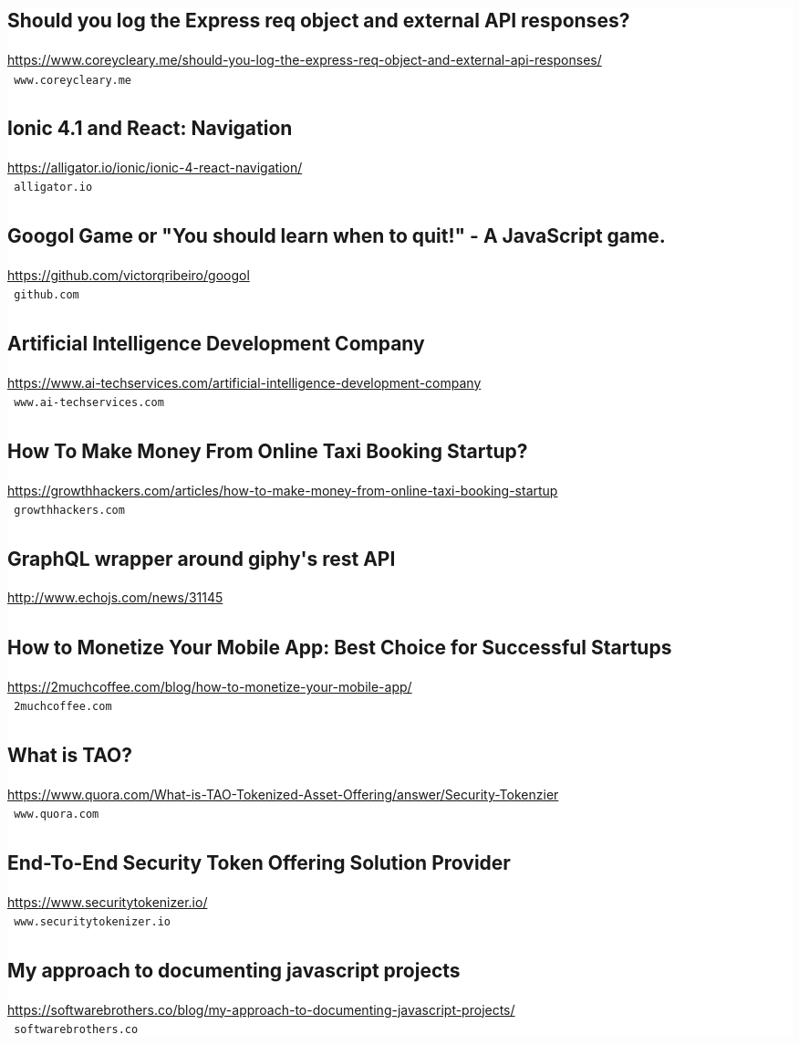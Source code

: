 ## Should you log the Express req object and external API responses?  
https://www.coreycleary.me/should-you-log-the-express-req-object-and-external-api-responses/  
 ` www.coreycleary.me`
  

## Ionic 4.1 and React: Navigation  
https://alligator.io/ionic/ionic-4-react-navigation/  
 ` alligator.io`
  

## Googol Game or "You should learn when to quit!" - A JavaScript game.  
https://github.com/victorqribeiro/googol  
 ` github.com`
  

## Artificial Intelligence Development Company  
https://www.ai-techservices.com/artificial-intelligence-development-company  
 ` www.ai-techservices.com`
  

## How To Make Money From Online Taxi Booking Startup?  
https://growthhackers.com/articles/how-to-make-money-from-online-taxi-booking-startup  
 ` growthhackers.com`
  

## GraphQL wrapper around giphy's rest API  
http://www.echojs.com/news/31145  
 
  

## How to Monetize Your Mobile App: Best Choice for Successful Startups  
https://2muchcoffee.com/blog/how-to-monetize-your-mobile-app/  
 ` 2muchcoffee.com`
  

## What is TAO?  
https://www.quora.com/What-is-TAO-Tokenized-Asset-Offering/answer/Security-Tokenzier  
 ` www.quora.com`
  

## End-To-End Security Token Offering Solution Provider  
https://www.securitytokenizer.io/  
 ` www.securitytokenizer.io`
  

## My approach to documenting javascript projects  
https://softwarebrothers.co/blog/my-approach-to-documenting-javascript-projects/  
 ` softwarebrothers.co`
  